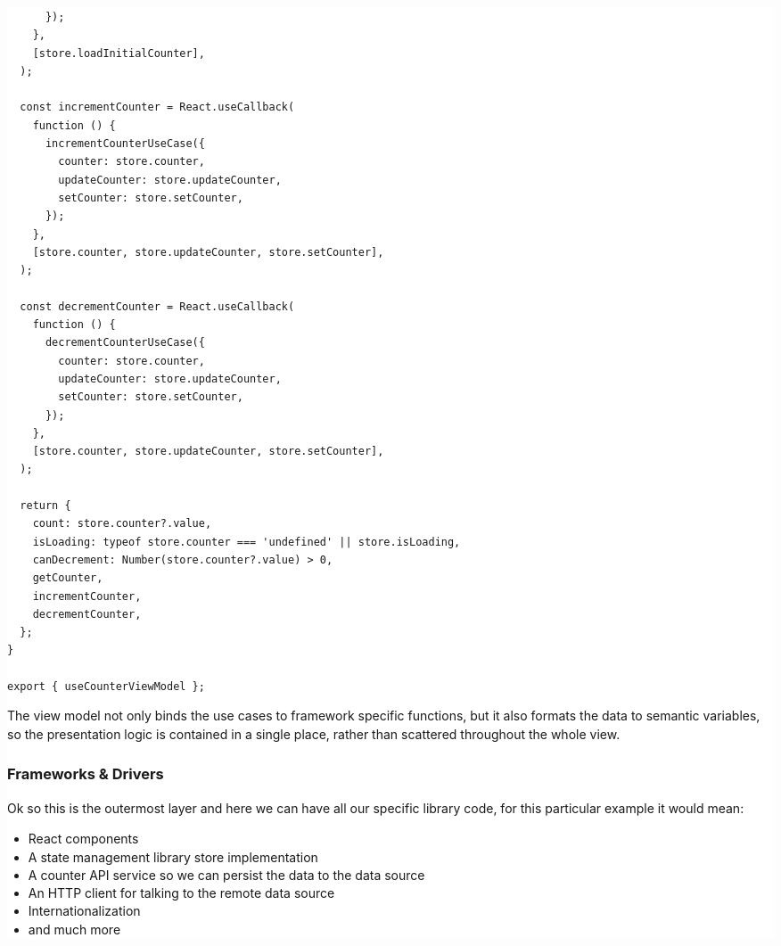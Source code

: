 ```tsx
      });
    },
    [store.loadInitialCounter],
  );

  const incrementCounter = React.useCallback(
    function () {
      incrementCounterUseCase({
        counter: store.counter,
        updateCounter: store.updateCounter,
        setCounter: store.setCounter,
      });
    },
    [store.counter, store.updateCounter, store.setCounter],
  );

  const decrementCounter = React.useCallback(
    function () {
      decrementCounterUseCase({
        counter: store.counter,
        updateCounter: store.updateCounter,
        setCounter: store.setCounter,
      });
    },
    [store.counter, store.updateCounter, store.setCounter],
  );

  return {
    count: store.counter?.value,
    isLoading: typeof store.counter === 'undefined' || store.isLoading,
    canDecrement: Number(store.counter?.value) > 0,
    getCounter,
    incrementCounter,
    decrementCounter,
  };
}

export { useCounterViewModel };
```

The view model not only binds the use cases to framework specific functions, but it also formats the data to semantic variables, so the presentation logic is contained in a single place, rather than scattered throughout the whole view.

### **Frameworks & Drivers**

Ok so this is the outermost layer and here we can have all our specific library code, for this particular example it would mean:

- React components
- A state management library store implementation
- A counter API service so we can persist the data to the data source
- An HTTP client for talking to the remote data source
- Internationalization
- and much more

